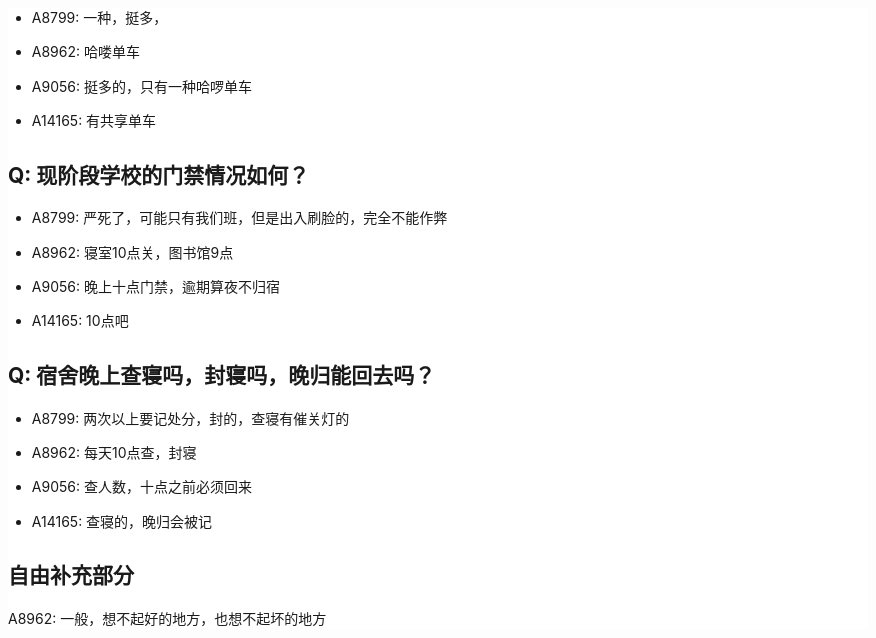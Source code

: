 - A8799: 一种，挺多，

- A8962: 哈喽单车

- A9056: 挺多的，只有一种哈啰单车

- A14165: 有共享单车

## Q: 现阶段学校的门禁情况如何？

- A8799: 严死了，可能只有我们班，但是出入刷脸的，完全不能作弊

- A8962: 寝室10点关，图书馆9点

- A9056: 晚上十点门禁，逾期算夜不归宿

- A14165: 10点吧

## Q: 宿舍晚上查寝吗，封寝吗，晚归能回去吗？

- A8799: 两次以上要记处分，封的，查寝有催关灯的

- A8962: 每天10点查，封寝

- A9056: 查人数，十点之前必须回来

- A14165: 查寝的，晚归会被记

## 自由补充部分

A8962: 一般，想不起好的地方，也想不起坏的地方